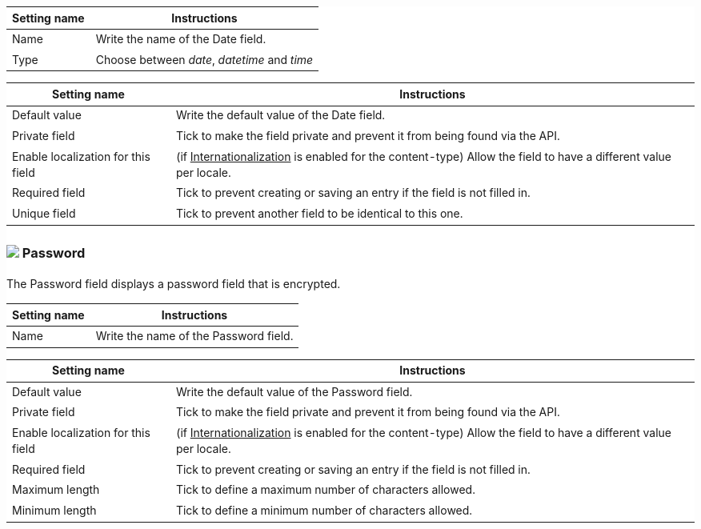| Setting name  | Instructions                                                    |
|---------------|-----------------------------------------------------------------|
| Name          | Write the name of the Date field.                               |
| Type          | Choose between *date*, *datetime* and *time*                    |

</TabItem>

<TabItem value="advanced" label="Advanced settings">

| Setting name   | Instructions                                                                |
|----------------|-----------------------------------------------------------------------------|
| Default value  | Write the default value of the Date field.                                  |
| Private field  | Tick to make the field private and prevent it from being found via the API. |
| Enable localization for this field | (if [Internationalization](/user-docs/plugins/strapi-plugins#i18n) is enabled for the content-type) Allow the field to have a different value per locale. |
| Required field | Tick to prevent creating or saving an entry if the field is not filled in.  |
| Unique field   | Tick to prevent another field to be identical to this one.                  |

</TabItem>

</Tabs>
 
### <img width="28" src="/img/assets/icons/v5/ctb_password.svg" /> Password

The Password field displays a password field that is encrypted.

<Tabs>

<TabItem value="base" label="Base settings">

| Setting name  | Instructions                                                    |
|---------------|-----------------------------------------------------------------|
| Name          | Write the name of the Password field.                           |

</TabItem>

<TabItem value="advanced" label="Advanced settings">

| Setting name   | Instructions                                                                |
|----------------|-----------------------------------------------------------------------------|
| Default value  | Write the default value of the Password field.                              |
| Private field  | Tick to make the field private and prevent it from being found via the API. |
| Enable localization for this field | (if [Internationalization](/user-docs/plugins/strapi-plugins#i18n) is enabled for the content-type) Allow the field to have a different value per locale. |
| Required field | Tick to prevent creating or saving an entry if the field is not filled in.  |
| Maximum length | Tick to define a maximum number of characters allowed.                      |
| Minimum length | Tick to define a minimum number of characters allowed.                      |
